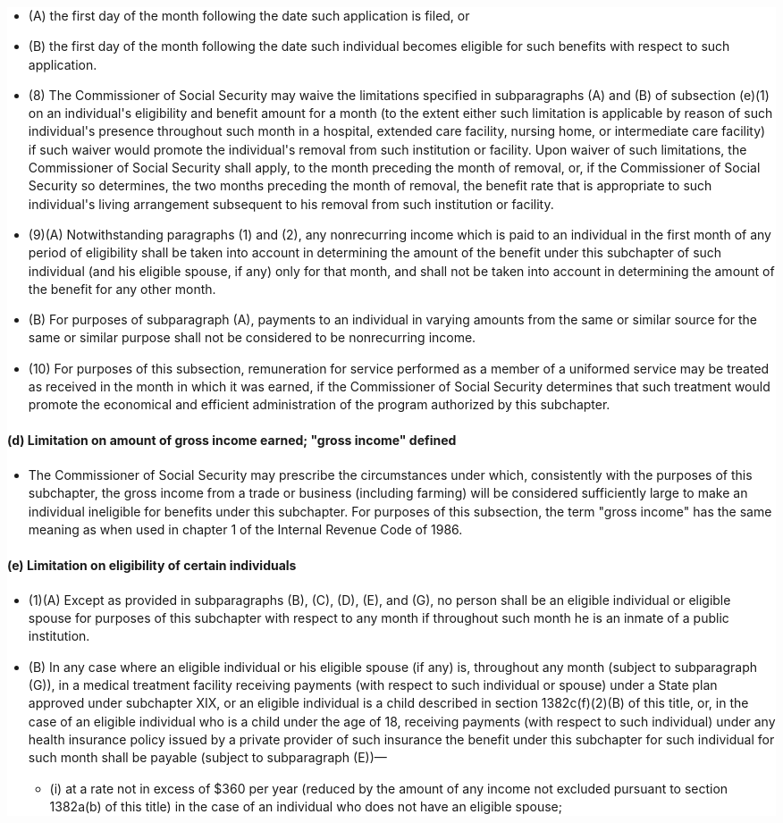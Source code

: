   * (A) the first day of the month following the date such application is filed, or

  * (B) the first day of the month following the date such individual becomes eligible for such benefits with respect to such application.


* (8) The Commissioner of Social Security may waive the limitations specified in subparagraphs (A) and (B) of subsection (e)(1) on an individual's eligibility and benefit amount for a month (to the extent either such limitation is applicable by reason of such individual's presence throughout such month in a hospital, extended care facility, nursing home, or intermediate care facility) if such waiver would promote the individual's removal from such institution or facility. Upon waiver of such limitations, the Commissioner of Social Security shall apply, to the month preceding the month of removal, or, if the Commissioner of Social Security so determines, the two months preceding the month of removal, the benefit rate that is appropriate to such individual's living arrangement subsequent to his removal from such institution or facility.

* (9)(A) Notwithstanding paragraphs (1) and (2), any nonrecurring income which is paid to an individual in the first month of any period of eligibility shall be taken into account in determining the amount of the benefit under this subchapter of such individual (and his eligible spouse, if any) only for that month, and shall not be taken into account in determining the amount of the benefit for any other month.

* (B) For purposes of subparagraph (A), payments to an individual in varying amounts from the same or similar source for the same or similar purpose shall not be considered to be nonrecurring income.

* (10) For purposes of this subsection, remuneration for service performed as a member of a uniformed service may be treated as received in the month in which it was earned, if the Commissioner of Social Security determines that such treatment would promote the economical and efficient administration of the program authorized by this subchapter.

#### (d) Limitation on amount of gross income earned; "gross income" defined
* The Commissioner of Social Security may prescribe the circumstances under which, consistently with the purposes of this subchapter, the gross income from a trade or business (including farming) will be considered sufficiently large to make an individual ineligible for benefits under this subchapter. For purposes of this subsection, the term "gross income" has the same meaning as when used in chapter 1 of the Internal Revenue Code of 1986.

#### (e) Limitation on eligibility of certain individuals
* (1)(A) Except as provided in subparagraphs (B), (C), (D), (E), and (G), no person shall be an eligible individual or eligible spouse for purposes of this subchapter with respect to any month if throughout such month he is an inmate of a public institution.

* (B) In any case where an eligible individual or his eligible spouse (if any) is, throughout any month (subject to subparagraph (G)), in a medical treatment facility receiving payments (with respect to such individual or spouse) under a State plan approved under subchapter XIX, or an eligible individual is a child described in section 1382c(f)(2)(B) of this title, or, in the case of an eligible individual who is a child under the age of 18, receiving payments (with respect to such individual) under any health insurance policy issued by a private provider of such insurance the benefit under this subchapter for such individual for such month shall be payable (subject to subparagraph (E))—

  * (i) at a rate not in excess of $360 per year (reduced by the amount of any income not excluded pursuant to section 1382a(b) of this title) in the case of an individual who does not have an eligible spouse;
